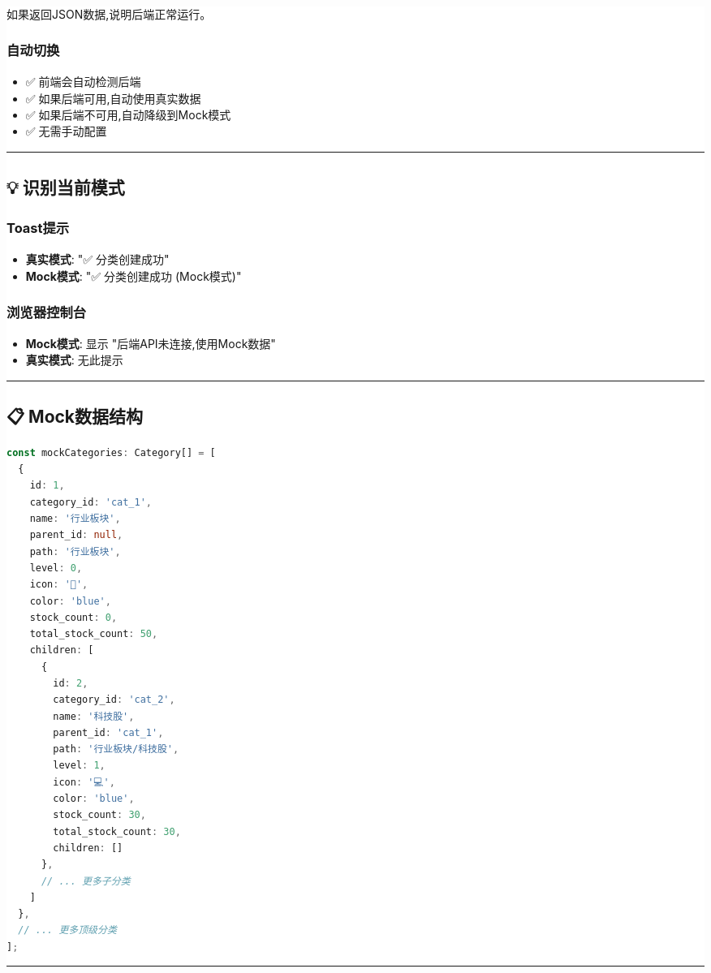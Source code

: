 如果返回JSON数据,说明后端正常运行。

### 自动切换

- ✅ 前端会自动检测后端
- ✅ 如果后端可用,自动使用真实数据
- ✅ 如果后端不可用,自动降级到Mock模式
- ✅ 无需手动配置

---

## 💡 识别当前模式

### Toast提示
- **真实模式**: "✅ 分类创建成功"
- **Mock模式**: "✅ 分类创建成功 (Mock模式)"

### 浏览器控制台
- **Mock模式**: 显示 "后端API未连接,使用Mock数据"
- **真实模式**: 无此提示

---

## 📋 Mock数据结构

```typescript
const mockCategories: Category[] = [
  {
    id: 1,
    category_id: 'cat_1',
    name: '行业板块',
    parent_id: null,
    path: '行业板块',
    level: 0,
    icon: '📁',
    color: 'blue',
    stock_count: 0,
    total_stock_count: 50,
    children: [
      {
        id: 2,
        category_id: 'cat_2',
        name: '科技股',
        parent_id: 'cat_1',
        path: '行业板块/科技股',
        level: 1,
        icon: '💻',
        color: 'blue',
        stock_count: 30,
        total_stock_count: 30,
        children: []
      },
      // ... 更多子分类
    ]
  },
  // ... 更多顶级分类
];
```

---
